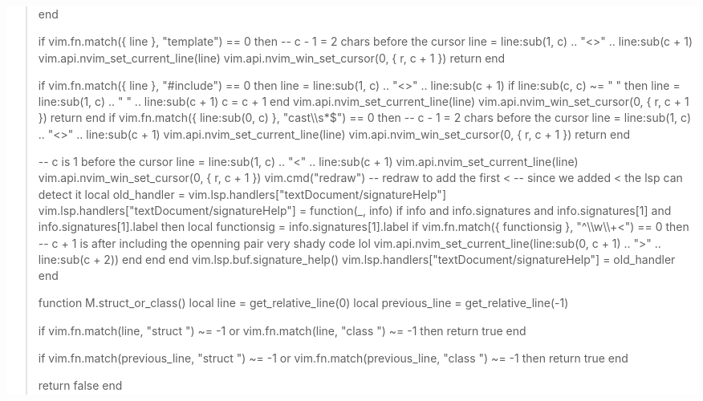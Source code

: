 >   end
> 
>   if vim.fn.match({ line }, "template") == 0 then
>     -- c - 1 = 2 chars before the cursor
>     line = line:sub(1, c) .. "<>" .. line:sub(c + 1)
>     vim.api.nvim\_set\_current\_line(line)
>     vim.api.nvim\_win\_set\_cursor(0, { r, c + 1 })
>     return
>   end
> 
>   if vim.fn.match({ line }, "#include") == 0 then
>     line = line:sub(1, c) .. "<>" .. line:sub(c + 1)
>     if line:sub(c, c) ~= " " then
>       line = line:sub(1, c) .. " " .. line:sub(c + 1)
>       c = c + 1
>     end
>     vim.api.nvim\_set\_current\_line(line)
>     vim.api.nvim\_win\_set\_cursor(0, { r, c + 1 })
>     return
>   end
>   if vim.fn.match({ line:sub(0, c) }, "cast\\\\s\*$") == 0 then
>     -- c - 1 = 2 chars before the cursor
>     line = line:sub(1, c) .. "<>" .. line:sub(c + 1)
>     vim.api.nvim\_set\_current\_line(line)
>     vim.api.nvim\_win\_set\_cursor(0, { r, c + 1 })
>     return
>   end
> 
>   -- c is 1 before the cursor
>   line = line:sub(1, c) .. "<" .. line:sub(c + 1)
>   vim.api.nvim\_set\_current\_line(line)
>   vim.api.nvim\_win\_set\_cursor(0, { r, c + 1 })
>   vim.cmd("redraw") -- redraw to add the first <
>   -- since we added < the lsp can detect it
>   local old\_handler = vim.lsp.handlers\["textDocument/signatureHelp"\]
>   vim.lsp.handlers\["textDocument/signatureHelp"\] = function(\_, info)
>     if info and info.signatures and info.signatures\[1\] and info.signatures\[1\].label then
>       local functionsig = info.signatures\[1\].label
>       if vim.fn.match({ functionsig }, "^\\\\w\\\\+<") == 0 then
>         -- c + 1 is after including the openning pair very shady code lol
>         vim.api.nvim\_set\_current\_line(line:sub(0, c + 1) .. ">" .. line:sub(c + 2))
>       end
>     end
>   end
>   vim.lsp.buf.signature\_help()
>   vim.lsp.handlers\["textDocument/signatureHelp"\] = old\_handler
> end
> 
> function M.struct\_or\_class()
>   local line = get\_relative\_line(0)
>   local previous\_line = get\_relative\_line(-1)
> 
>   if vim.fn.match(line, "struct ") ~= -1 or vim.fn.match(line, "class ") ~= -1 then
>     return true
>   end
> 
>   if vim.fn.match(previous\_line, "struct ") ~= -1 or vim.fn.match(previous\_line, "class ") ~= -1 then
>     return true
>   end
> 
>   return false
> end
> 
